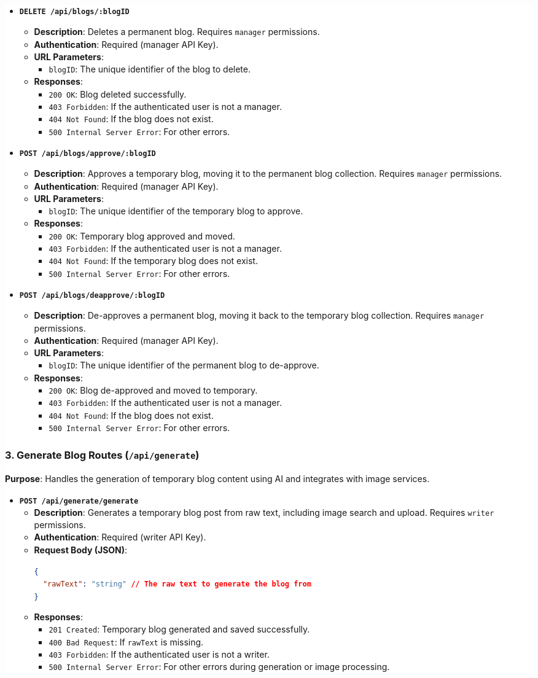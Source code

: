 -   **`DELETE /api/blogs/:blogID`**
    -   **Description**: Deletes a permanent blog. Requires `manager` permissions.
    -   **Authentication**: Required (manager API Key).
    -   **URL Parameters**:
        -   `blogID`: The unique identifier of the blog to delete.
    -   **Responses**:
        -   `200 OK`: Blog deleted successfully.
        -   `403 Forbidden`: If the authenticated user is not a manager.
        -   `404 Not Found`: If the blog does not exist.
        -   `500 Internal Server Error`: For other errors.

-   **`POST /api/blogs/approve/:blogID`**
    -   **Description**: Approves a temporary blog, moving it to the permanent blog collection. Requires `manager` permissions.
    -   **Authentication**: Required (manager API Key).
    -   **URL Parameters**:
        -   `blogID`: The unique identifier of the temporary blog to approve.
    -   **Responses**:
        -   `200 OK`: Temporary blog approved and moved.
        -   `403 Forbidden`: If the authenticated user is not a manager.
        -   `404 Not Found`: If the temporary blog does not exist.
        -   `500 Internal Server Error`: For other errors.

-   **`POST /api/blogs/deapprove/:blogID`**
    -   **Description**: De-approves a permanent blog, moving it back to the temporary blog collection. Requires `manager` permissions.
    -   **Authentication**: Required (manager API Key).
    -   **URL Parameters**:
        -   `blogID`: The unique identifier of the permanent blog to de-approve.
    -   **Responses**:
        -   `200 OK`: Blog de-approved and moved to temporary.
        -   `403 Forbidden`: If the authenticated user is not a manager.
        -   `404 Not Found`: If the blog does not exist.
        -   `500 Internal Server Error`: For other errors.

### 3. Generate Blog Routes (`/api/generate`)

**Purpose**: Handles the generation of temporary blog content using AI and integrates with image services.

-   **`POST /api/generate/generate`**
    -   **Description**: Generates a temporary blog post from raw text, including image search and upload. Requires `writer` permissions.
    -   **Authentication**: Required (writer API Key).
    -   **Request Body (JSON)**:
        ```json
        {
          "rawText": "string" // The raw text to generate the blog from
        }
        ```
    -   **Responses**:
        -   `201 Created`: Temporary blog generated and saved successfully.
        -   `400 Bad Request`: If `rawText` is missing.
        -   `403 Forbidden`: If the authenticated user is not a writer.
        -   `500 Internal Server Error`: For other errors during generation or image processing.
